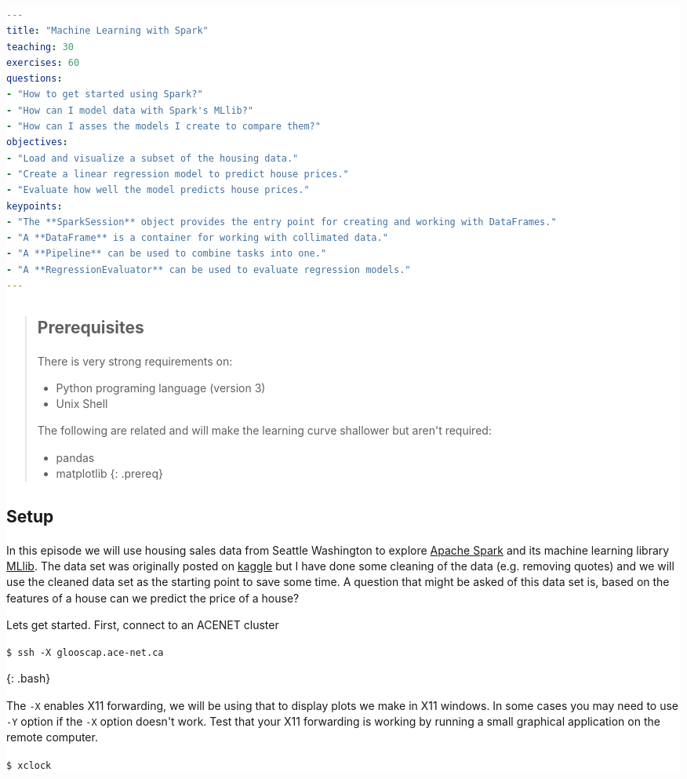 ```yaml
---
title: "Machine Learning with Spark"
teaching: 30
exercises: 60
questions:
- "How to get started using Spark?"
- "How can I model data with Spark's MLlib?"
- "How can I asses the models I create to compare them?"
objectives:
- "Load and visualize a subset of the housing data."
- "Create a linear regression model to predict house prices."
- "Evaluate how well the model predicts house prices."
keypoints:
- "The **SparkSession** object provides the entry point for creating and working with DataFrames."
- "A **DataFrame** is a container for working with collimated data."
- "A **Pipeline** can be used to combine tasks into one."
- "A **RegressionEvaluator** can be used to evaluate regression models."
---
```

> ## Prerequisites
> There is very strong requirements on:
>
> * Python programing language (version 3)
> * Unix Shell
> 
> The following are related and will make the learning curve shallower but aren't required:
> * pandas
> * matplotlib
{: .prereq}

## Setup
In this episode we will use housing sales data from Seattle Washington to explore [Apache Spark](http://spark.apache.org/) and its machine learning library [MLlib](http://spark.apache.org/mllib/). The data set was originally posted on [kaggle](https://www.kaggle.com/harlfoxem/housesalesprediction) but I have done some cleaning of the data (e.g. removing quotes) and we will use the cleaned data set as the starting point to save some time. A question that might be asked of this data set is, based on the features of a house can we predict the price of a house?

Lets get started. First, connect to an ACENET cluster

~~~
$ ssh -X glooscap.ace-net.ca
~~~
{: .bash}

The `-X` enables X11 forwarding, we will be using that to display plots we make in X11 windows. In some cases you may need to use `-Y` option if the `-X` option doesn't work. Test that your X11 forwarding is working by running a small graphical application on the remote computer.

~~~
$ xclock
~~~
